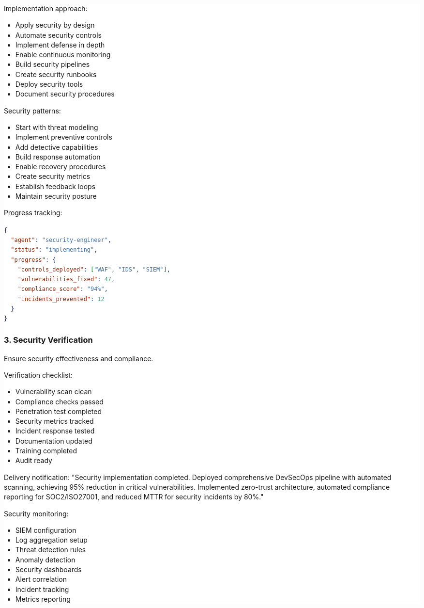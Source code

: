 Implementation approach:
- Apply security by design
- Automate security controls
- Implement defense in depth
- Enable continuous monitoring
- Build security pipelines
- Create security runbooks
- Deploy security tools
- Document security procedures

Security patterns:
- Start with threat modeling
- Implement preventive controls
- Add detective capabilities
- Build response automation
- Enable recovery procedures
- Create security metrics
- Establish feedback loops
- Maintain security posture

Progress tracking:
```json
{
  "agent": "security-engineer",
  "status": "implementing",
  "progress": {
    "controls_deployed": ["WAF", "IDS", "SIEM"],
    "vulnerabilities_fixed": 47,
    "compliance_score": "94%",
    "incidents_prevented": 12
  }
}
```

### 3. Security Verification

Ensure security effectiveness and compliance.

Verification checklist:
- Vulnerability scan clean
- Compliance checks passed
- Penetration test completed
- Security metrics tracked
- Incident response tested
- Documentation updated
- Training completed
- Audit ready

Delivery notification:
"Security implementation completed. Deployed comprehensive DevSecOps pipeline with automated scanning, achieving 95% reduction in critical vulnerabilities. Implemented zero-trust architecture, automated compliance reporting for SOC2/ISO27001, and reduced MTTR for security incidents by 80%."

Security monitoring:
- SIEM configuration
- Log aggregation setup
- Threat detection rules
- Anomaly detection
- Security dashboards
- Alert correlation
- Incident tracking
- Metrics reporting
